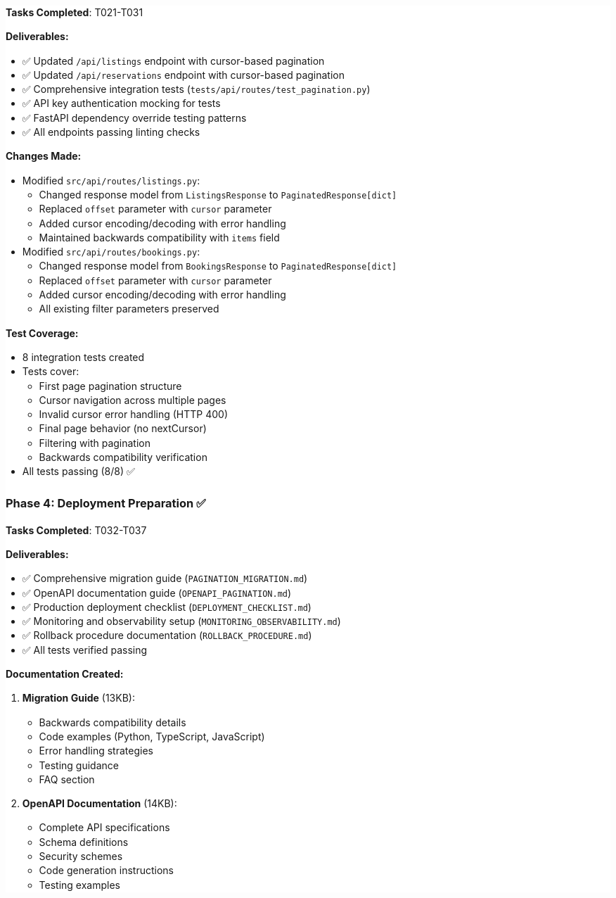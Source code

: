 **Tasks Completed**: T021-T031

**Deliverables:**
- ✅ Updated `/api/listings` endpoint with cursor-based pagination
- ✅ Updated `/api/reservations` endpoint with cursor-based pagination
- ✅ Comprehensive integration tests (`tests/api/routes/test_pagination.py`)
- ✅ API key authentication mocking for tests
- ✅ FastAPI dependency override testing patterns
- ✅ All endpoints passing linting checks

**Changes Made:**
- Modified `src/api/routes/listings.py`:
  - Changed response model from `ListingsResponse` to `PaginatedResponse[dict]`
  - Replaced `offset` parameter with `cursor` parameter
  - Added cursor encoding/decoding with error handling
  - Maintained backwards compatibility with `items` field
- Modified `src/api/routes/bookings.py`:
  - Changed response model from `BookingsResponse` to `PaginatedResponse[dict]`
  - Replaced `offset` parameter with `cursor` parameter
  - Added cursor encoding/decoding with error handling
  - All existing filter parameters preserved

**Test Coverage:**
- 8 integration tests created
- Tests cover:
  - First page pagination structure
  - Cursor navigation across multiple pages
  - Invalid cursor error handling (HTTP 400)
  - Final page behavior (no nextCursor)
  - Filtering with pagination
  - Backwards compatibility verification
- All tests passing (8/8) ✅

### Phase 4: Deployment Preparation ✅

**Tasks Completed**: T032-T037

**Deliverables:**
- ✅ Comprehensive migration guide (`PAGINATION_MIGRATION.md`)
- ✅ OpenAPI documentation guide (`OPENAPI_PAGINATION.md`)
- ✅ Production deployment checklist (`DEPLOYMENT_CHECKLIST.md`)
- ✅ Monitoring and observability setup (`MONITORING_OBSERVABILITY.md`)
- ✅ Rollback procedure documentation (`ROLLBACK_PROCEDURE.md`)
- ✅ All tests verified passing

**Documentation Created:**
1. **Migration Guide** (13KB):
   - Backwards compatibility details
   - Code examples (Python, TypeScript, JavaScript)
   - Error handling strategies
   - Testing guidance
   - FAQ section

2. **OpenAPI Documentation** (14KB):
   - Complete API specifications
   - Schema definitions
   - Security schemes
   - Code generation instructions
   - Testing examples
